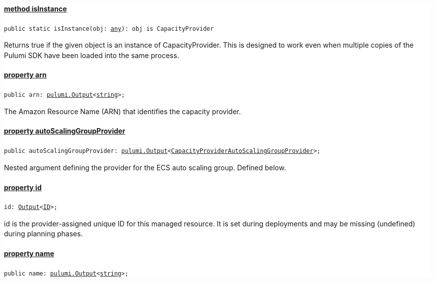 <h4 class="pdoc-member-header" id="CapacityProvider-isInstance">
<a class="pdoc-child-name" href="https://github.com/pulumi/pulumi-aws/blob/{{< param git_sha >}}/sdk/nodejs/ecs/capacityProvider.ts#L53">method <b>isInstance</b></a>
</h4>


<pre class="highlight"><code><span class='kd'>public static </span>isInstance(obj: <span class='kd'><a href='https://www.typescriptlang.org/docs/handbook/basic-types.html#any'>any</a></span>): obj is CapacityProvider</code></pre>


Returns true if the given object is an instance of CapacityProvider.  This is designed to work even
when multiple copies of the Pulumi SDK have been loaded into the same process.

<h4 class="pdoc-member-header" id="CapacityProvider-arn">
<a class="pdoc-child-name" href="https://github.com/pulumi/pulumi-aws/blob/{{< param git_sha >}}/sdk/nodejs/ecs/capacityProvider.ts#L63">property <b>arn</b></a>
</h4>

<pre class="highlight"><code><span class='kd'>public </span>arn: <a href='/docs/reference/pkg/nodejs/pulumi/pulumi/#Output'>pulumi.Output</a>&lt;<span class='kd'><a href='https://developer.mozilla.org/en-US/docs/Web/JavaScript/Reference/Global_Objects/String'>string</a></span>&gt;;</code></pre>

The Amazon Resource Name (ARN) that identifies the capacity provider.

<h4 class="pdoc-member-header" id="CapacityProvider-autoScalingGroupProvider">
<a class="pdoc-child-name" href="https://github.com/pulumi/pulumi-aws/blob/{{< param git_sha >}}/sdk/nodejs/ecs/capacityProvider.ts#L67">property <b>autoScalingGroupProvider</b></a>
</h4>

<pre class="highlight"><code><span class='kd'>public </span>autoScalingGroupProvider: <a href='/docs/reference/pkg/nodejs/pulumi/pulumi/#Output'>pulumi.Output</a>&lt;<a href='/docs/reference/pkg/nodejs/pulumi/aws/types/output/#CapacityProviderAutoScalingGroupProvider'>CapacityProviderAutoScalingGroupProvider</a>&gt;;</code></pre>

Nested argument defining the provider for the ECS auto scaling group. Defined below.

<h4 class="pdoc-member-header" id="CapacityProvider-id">
<a class="pdoc-child-name" href="https://github.com/pulumi/pulumi-aws/blob/{{< param git_sha >}}/sdk/nodejs/ecs/capacityProvider.ts#L33">property <b>id</b></a>
</h4>

<pre class="highlight"><code><span class='kd'></span>id: <a href='/docs/reference/pkg/nodejs/pulumi/pulumi/#Output'>Output</a>&lt;<a href='/docs/reference/pkg/nodejs/pulumi/pulumi/#ID'>ID</a>&gt;;</code></pre>

id is the provider-assigned unique ID for this managed resource.  It is set during
deployments and may be missing (undefined) during planning phases.

<h4 class="pdoc-member-header" id="CapacityProvider-name">
<a class="pdoc-child-name" href="https://github.com/pulumi/pulumi-aws/blob/{{< param git_sha >}}/sdk/nodejs/ecs/capacityProvider.ts#L71">property <b>name</b></a>
</h4>

<pre class="highlight"><code><span class='kd'>public </span>name: <a href='/docs/reference/pkg/nodejs/pulumi/pulumi/#Output'>pulumi.Output</a>&lt;<span class='kd'><a href='https://developer.mozilla.org/en-US/docs/Web/JavaScript/Reference/Global_Objects/String'>string</a></span>&gt;;</code></pre>
